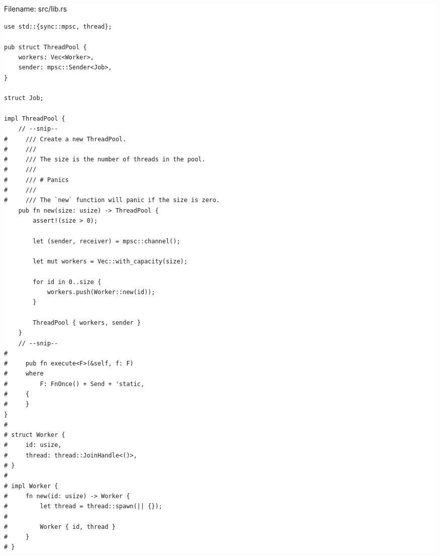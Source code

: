 <span class="filename">Filename: src/lib.rs</span>

```rust,noplayground
use std::{sync::mpsc, thread};

pub struct ThreadPool {
    workers: Vec<Worker>,
    sender: mpsc::Sender<Job>,
}

struct Job;

impl ThreadPool {
    // --snip--
#     /// Create a new ThreadPool.
#     ///
#     /// The size is the number of threads in the pool.
#     ///
#     /// # Panics
#     ///
#     /// The `new` function will panic if the size is zero.
    pub fn new(size: usize) -> ThreadPool {
        assert!(size > 0);

        let (sender, receiver) = mpsc::channel();

        let mut workers = Vec::with_capacity(size);

        for id in 0..size {
            workers.push(Worker::new(id));
        }

        ThreadPool { workers, sender }
    }
    // --snip--
# 
#     pub fn execute<F>(&self, f: F)
#     where
#         F: FnOnce() + Send + 'static,
#     {
#     }
}
# 
# struct Worker {
#     id: usize,
#     thread: thread::JoinHandle<()>,
# }
# 
# impl Worker {
#     fn new(id: usize) -> Worker {
#         let thread = thread::spawn(|| {});
# 
#         Worker { id, thread }
#     }
# }
```
